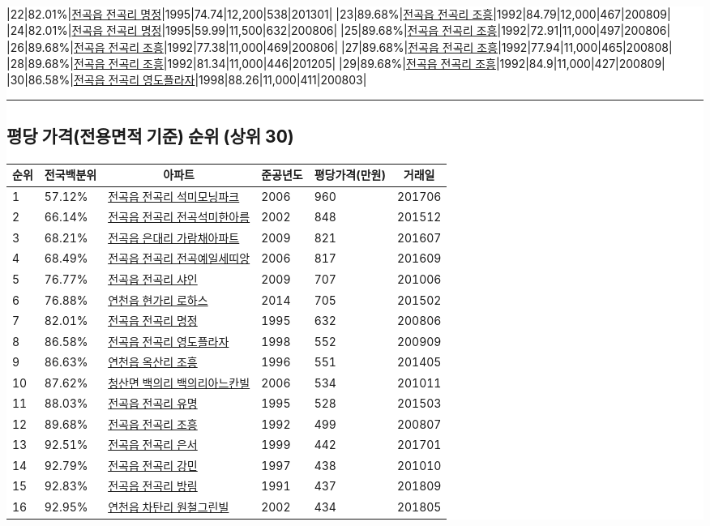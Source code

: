 |22|82.01%|[전곡읍 전곡리 명정](https://search.naver.com/search.naver?query=%EA%B2%BD%EA%B8%B0%EB%8F%84+%EC%97%B0%EC%B2%9C%EA%B5%B0+%EC%A0%84%EA%B3%A1%EC%9D%8D+%EC%A0%84%EA%B3%A1%EB%A6%AC+%EB%AA%85%EC%A0%95)|1995|74.74|12,200|538|201301|
|23|89.68%|[전곡읍 전곡리 조흥](https://search.naver.com/search.naver?query=%EA%B2%BD%EA%B8%B0%EB%8F%84+%EC%97%B0%EC%B2%9C%EA%B5%B0+%EC%A0%84%EA%B3%A1%EC%9D%8D+%EC%A0%84%EA%B3%A1%EB%A6%AC+%EC%A1%B0%ED%9D%A5)|1992|84.79|12,000|467|200809|
|24|82.01%|[전곡읍 전곡리 명정](https://search.naver.com/search.naver?query=%EA%B2%BD%EA%B8%B0%EB%8F%84+%EC%97%B0%EC%B2%9C%EA%B5%B0+%EC%A0%84%EA%B3%A1%EC%9D%8D+%EC%A0%84%EA%B3%A1%EB%A6%AC+%EB%AA%85%EC%A0%95)|1995|59.99|11,500|632|200806|
|25|89.68%|[전곡읍 전곡리 조흥](https://search.naver.com/search.naver?query=%EA%B2%BD%EA%B8%B0%EB%8F%84+%EC%97%B0%EC%B2%9C%EA%B5%B0+%EC%A0%84%EA%B3%A1%EC%9D%8D+%EC%A0%84%EA%B3%A1%EB%A6%AC+%EC%A1%B0%ED%9D%A5)|1992|72.91|11,000|497|200806|
|26|89.68%|[전곡읍 전곡리 조흥](https://search.naver.com/search.naver?query=%EA%B2%BD%EA%B8%B0%EB%8F%84+%EC%97%B0%EC%B2%9C%EA%B5%B0+%EC%A0%84%EA%B3%A1%EC%9D%8D+%EC%A0%84%EA%B3%A1%EB%A6%AC+%EC%A1%B0%ED%9D%A5)|1992|77.38|11,000|469|200806|
|27|89.68%|[전곡읍 전곡리 조흥](https://search.naver.com/search.naver?query=%EA%B2%BD%EA%B8%B0%EB%8F%84+%EC%97%B0%EC%B2%9C%EA%B5%B0+%EC%A0%84%EA%B3%A1%EC%9D%8D+%EC%A0%84%EA%B3%A1%EB%A6%AC+%EC%A1%B0%ED%9D%A5)|1992|77.94|11,000|465|200808|
|28|89.68%|[전곡읍 전곡리 조흥](https://search.naver.com/search.naver?query=%EA%B2%BD%EA%B8%B0%EB%8F%84+%EC%97%B0%EC%B2%9C%EA%B5%B0+%EC%A0%84%EA%B3%A1%EC%9D%8D+%EC%A0%84%EA%B3%A1%EB%A6%AC+%EC%A1%B0%ED%9D%A5)|1992|81.34|11,000|446|201205|
|29|89.68%|[전곡읍 전곡리 조흥](https://search.naver.com/search.naver?query=%EA%B2%BD%EA%B8%B0%EB%8F%84+%EC%97%B0%EC%B2%9C%EA%B5%B0+%EC%A0%84%EA%B3%A1%EC%9D%8D+%EC%A0%84%EA%B3%A1%EB%A6%AC+%EC%A1%B0%ED%9D%A5)|1992|84.9|11,000|427|200809|
|30|86.58%|[전곡읍 전곡리 영도플라자](https://search.naver.com/search.naver?query=%EA%B2%BD%EA%B8%B0%EB%8F%84+%EC%97%B0%EC%B2%9C%EA%B5%B0+%EC%A0%84%EA%B3%A1%EC%9D%8D+%EC%A0%84%EA%B3%A1%EB%A6%AC+%EC%98%81%EB%8F%84%ED%94%8C%EB%9D%BC%EC%9E%90)|1998|88.26|11,000|411|200803|


---

## 평당 가격(전용면적 기준) 순위 (상위 30)


|순위|전국백분위|아파트|준공년도|평당가격(만원)|거래일|
|---|---|---|---|---|---|
|1|57.12%|[전곡읍 전곡리 석미모닝파크](https://search.naver.com/search.naver?query=%EA%B2%BD%EA%B8%B0%EB%8F%84+%EC%97%B0%EC%B2%9C%EA%B5%B0+%EC%A0%84%EA%B3%A1%EC%9D%8D+%EC%A0%84%EA%B3%A1%EB%A6%AC+%EC%84%9D%EB%AF%B8%EB%AA%A8%EB%8B%9D%ED%8C%8C%ED%81%AC)|2006|960|201706|
|2|66.14%|[전곡읍 전곡리 전곡석미한아름](https://search.naver.com/search.naver?query=%EA%B2%BD%EA%B8%B0%EB%8F%84+%EC%97%B0%EC%B2%9C%EA%B5%B0+%EC%A0%84%EA%B3%A1%EC%9D%8D+%EC%A0%84%EA%B3%A1%EB%A6%AC+%EC%A0%84%EA%B3%A1%EC%84%9D%EB%AF%B8%ED%95%9C%EC%95%84%EB%A6%84)|2002|848|201512|
|3|68.21%|[전곡읍 은대리 가람채아파트](https://search.naver.com/search.naver?query=%EA%B2%BD%EA%B8%B0%EB%8F%84+%EC%97%B0%EC%B2%9C%EA%B5%B0+%EC%A0%84%EA%B3%A1%EC%9D%8D+%EC%9D%80%EB%8C%80%EB%A6%AC+%EA%B0%80%EB%9E%8C%EC%B1%84%EC%95%84%ED%8C%8C%ED%8A%B8)|2009|821|201607|
|4|68.49%|[전곡읍 전곡리 전곡예일세띠앙](https://search.naver.com/search.naver?query=%EA%B2%BD%EA%B8%B0%EB%8F%84+%EC%97%B0%EC%B2%9C%EA%B5%B0+%EC%A0%84%EA%B3%A1%EC%9D%8D+%EC%A0%84%EA%B3%A1%EB%A6%AC+%EC%A0%84%EA%B3%A1%EC%98%88%EC%9D%BC%EC%84%B8%EB%9D%A0%EC%95%99)|2006|817|201609|
|5|76.77%|[전곡읍 전곡리 샤인](https://search.naver.com/search.naver?query=%EA%B2%BD%EA%B8%B0%EB%8F%84+%EC%97%B0%EC%B2%9C%EA%B5%B0+%EC%A0%84%EA%B3%A1%EC%9D%8D+%EC%A0%84%EA%B3%A1%EB%A6%AC+%EC%83%A4%EC%9D%B8)|2009|707|201006|
|6|76.88%|[연천읍 현가리 로하스](https://search.naver.com/search.naver?query=%EA%B2%BD%EA%B8%B0%EB%8F%84+%EC%97%B0%EC%B2%9C%EA%B5%B0+%EC%97%B0%EC%B2%9C%EC%9D%8D+%ED%98%84%EA%B0%80%EB%A6%AC+%EB%A1%9C%ED%95%98%EC%8A%A4)|2014|705|201502|
|7|82.01%|[전곡읍 전곡리 명정](https://search.naver.com/search.naver?query=%EA%B2%BD%EA%B8%B0%EB%8F%84+%EC%97%B0%EC%B2%9C%EA%B5%B0+%EC%A0%84%EA%B3%A1%EC%9D%8D+%EC%A0%84%EA%B3%A1%EB%A6%AC+%EB%AA%85%EC%A0%95)|1995|632|200806|
|8|86.58%|[전곡읍 전곡리 영도플라자](https://search.naver.com/search.naver?query=%EA%B2%BD%EA%B8%B0%EB%8F%84+%EC%97%B0%EC%B2%9C%EA%B5%B0+%EC%A0%84%EA%B3%A1%EC%9D%8D+%EC%A0%84%EA%B3%A1%EB%A6%AC+%EC%98%81%EB%8F%84%ED%94%8C%EB%9D%BC%EC%9E%90)|1998|552|200909|
|9|86.63%|[연천읍 옥산리 조흥](https://search.naver.com/search.naver?query=%EA%B2%BD%EA%B8%B0%EB%8F%84+%EC%97%B0%EC%B2%9C%EA%B5%B0+%EC%97%B0%EC%B2%9C%EC%9D%8D+%EC%98%A5%EC%82%B0%EB%A6%AC+%EC%A1%B0%ED%9D%A5)|1996|551|201405|
|10|87.62%|[청산면 백의리 백의리아느칸빌](https://search.naver.com/search.naver?query=%EA%B2%BD%EA%B8%B0%EB%8F%84+%EC%97%B0%EC%B2%9C%EA%B5%B0+%EC%B2%AD%EC%82%B0%EB%A9%B4+%EB%B0%B1%EC%9D%98%EB%A6%AC+%EB%B0%B1%EC%9D%98%EB%A6%AC%EC%95%84%EB%8A%90%EC%B9%B8%EB%B9%8C)|2006|534|201011|
|11|88.03%|[전곡읍 전곡리 유명](https://search.naver.com/search.naver?query=%EA%B2%BD%EA%B8%B0%EB%8F%84+%EC%97%B0%EC%B2%9C%EA%B5%B0+%EC%A0%84%EA%B3%A1%EC%9D%8D+%EC%A0%84%EA%B3%A1%EB%A6%AC+%EC%9C%A0%EB%AA%85)|1995|528|201503|
|12|89.68%|[전곡읍 전곡리 조흥](https://search.naver.com/search.naver?query=%EA%B2%BD%EA%B8%B0%EB%8F%84+%EC%97%B0%EC%B2%9C%EA%B5%B0+%EC%A0%84%EA%B3%A1%EC%9D%8D+%EC%A0%84%EA%B3%A1%EB%A6%AC+%EC%A1%B0%ED%9D%A5)|1992|499|200807|
|13|92.51%|[전곡읍 전곡리 은서](https://search.naver.com/search.naver?query=%EA%B2%BD%EA%B8%B0%EB%8F%84+%EC%97%B0%EC%B2%9C%EA%B5%B0+%EC%A0%84%EA%B3%A1%EC%9D%8D+%EC%A0%84%EA%B3%A1%EB%A6%AC+%EC%9D%80%EC%84%9C)|1999|442|201701|
|14|92.79%|[전곡읍 전곡리 강민](https://search.naver.com/search.naver?query=%EA%B2%BD%EA%B8%B0%EB%8F%84+%EC%97%B0%EC%B2%9C%EA%B5%B0+%EC%A0%84%EA%B3%A1%EC%9D%8D+%EC%A0%84%EA%B3%A1%EB%A6%AC+%EA%B0%95%EB%AF%BC)|1997|438|201010|
|15|92.83%|[전곡읍 전곡리 방림](https://search.naver.com/search.naver?query=%EA%B2%BD%EA%B8%B0%EB%8F%84+%EC%97%B0%EC%B2%9C%EA%B5%B0+%EC%A0%84%EA%B3%A1%EC%9D%8D+%EC%A0%84%EA%B3%A1%EB%A6%AC+%EB%B0%A9%EB%A6%BC)|1991|437|201809|
|16|92.95%|[연천읍 차탄리 원철그린빌](https://search.naver.com/search.naver?query=%EA%B2%BD%EA%B8%B0%EB%8F%84+%EC%97%B0%EC%B2%9C%EA%B5%B0+%EC%97%B0%EC%B2%9C%EC%9D%8D+%EC%B0%A8%ED%83%84%EB%A6%AC+%EC%9B%90%EC%B2%A0%EA%B7%B8%EB%A6%B0%EB%B9%8C)|2002|434|201805|